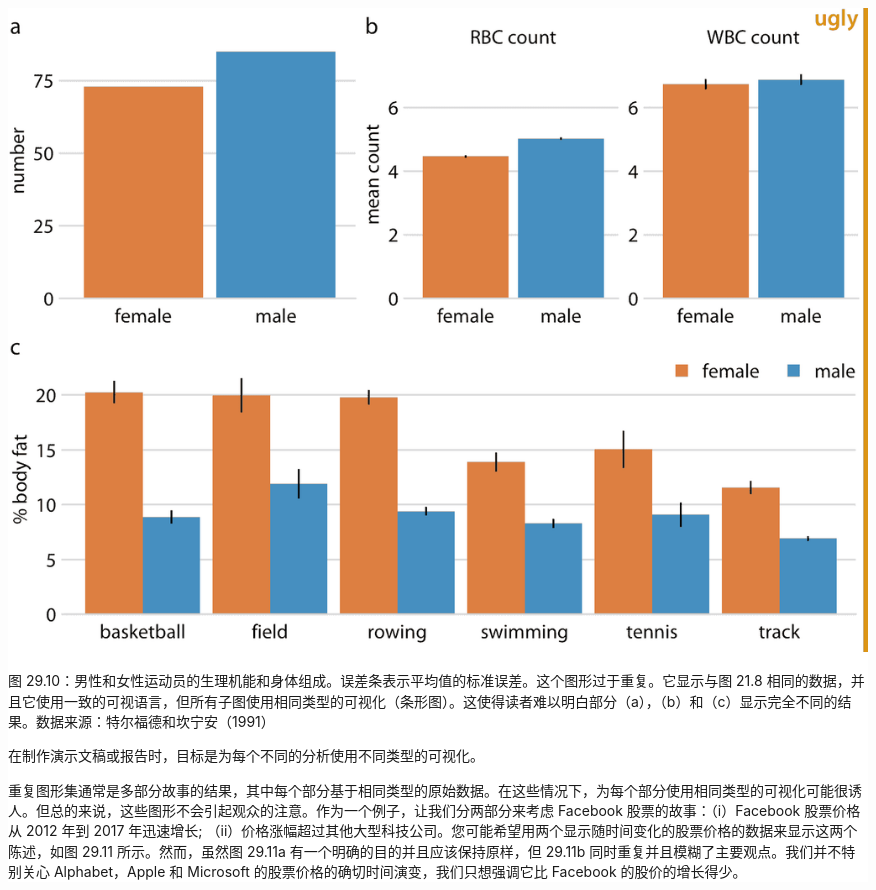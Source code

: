 ![](img/01d26f773333d1433d365846a7e09154.jpg)

图 29.10：男性和女性运动员的生理机能和身体组成。误差条表示平均值的标准误差。这个图形过于重复。它显示与图 21.8 相同的数据，并且它使用一致的可视语言，但所有子图使用相同类型的可视化（条形图）。这使得读者难以明白部分（a），（b）和（c）显示完全不同的结果。数据来源：特尔福德和坎宁安（1991）

在制作演示文稿或报告时，目标是为每个不同的分析使用不同类型的可视化。

重复图形集通常是多部分故事的结果，其中每个部分基于相同类型的原始数据。在这些情况下，为每个部分使用相同类型的可视化可能很诱人。但总的来说，这些图形不会引起观众的注意。作为一个例子，让我们分两部分来考虑 Facebook 股票的故事：（i）Facebook 股票价格从 2012 年到 2017 年迅速增长; （ii）价格涨幅超过其他大型科技公司。您可能希望用两个显示随时间变化的股票价格的数据来显示这两个陈述，如图 29.11 所示。然而，虽然图 29.11a 有一个明确的目的并且应该保持原样，但 29.11b 同时重复并且模糊了主要观点。我们并不特别关心 Alphabet，Apple 和 Microsoft 的股票价格的确切时间演变，我们只想强调它比 Facebook 的股价的增长得少。
